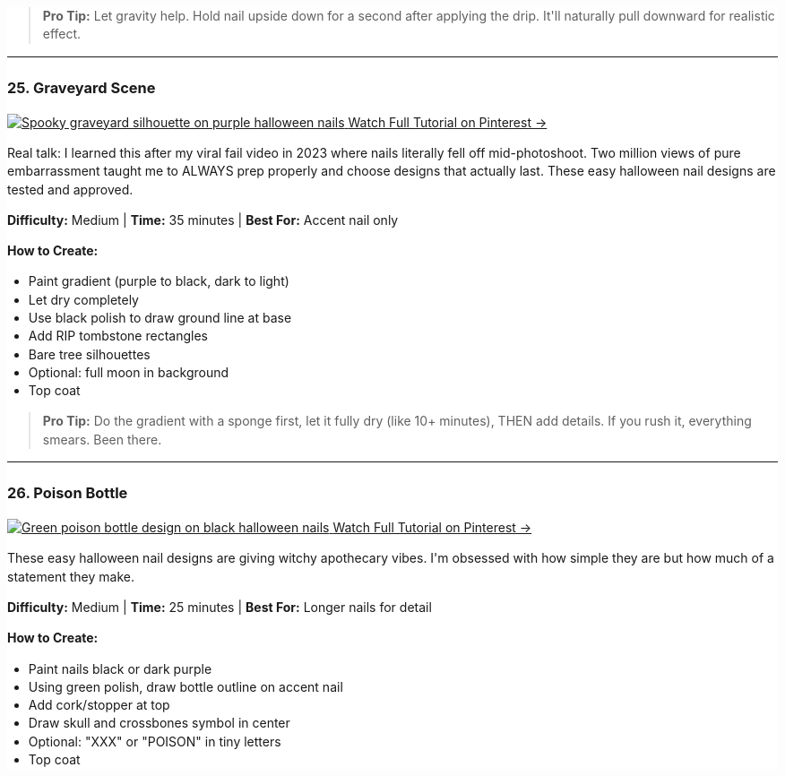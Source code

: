 > **Pro Tip:** Let gravity help. Hold nail upside down for a second after applying the drip. It'll naturally pull downward for realistic effect.

---

### 25. Graveyard Scene

<div class="my-8 text-center">
  <a href="https://www.pinterest.com/mirelle_inspo/nail-tutorials-step-by-step-nail-art/" target="_blank" rel="noopener" class="block">
    <img src="/images/blog/graveyard-scene-halloween-nail-designs.jpg" alt="Spooky graveyard silhouette on purple halloween nails" class="rounded-lg shadow-lg mx-auto hover:opacity-90 transition-opacity" />
    <span class="text-blue-600 underline mt-2 inline-block">Watch Full Tutorial on Pinterest →</span>
  </a>
</div>

Real talk: I learned this after my viral fail video in 2023 where nails literally fell off mid-photoshoot. Two million views of pure embarrassment taught me to ALWAYS prep properly and choose designs that actually last. These easy halloween nail designs are tested and approved.

**Difficulty:** Medium | **Time:** 35 minutes | **Best For:** Accent nail only

**How to Create:**
- Paint gradient (purple to black, dark to light)
- Let dry completely
- Use black polish to draw ground line at base
- Add RIP tombstone rectangles
- Bare tree silhouettes
- Optional: full moon in background
- Top coat

> **Pro Tip:** Do the gradient with a sponge first, let it fully dry (like 10+ minutes), THEN add details. If you rush it, everything smears. Been there.

---

### 26. Poison Bottle

<div class="my-8 text-center">
  <a href="https://www.pinterest.com/mirelle_inspo/nail-tutorials-step-by-step-nail-art/" target="_blank" rel="noopener" class="block">
    <img src="/images/blog/poison-bottle-halloween-nails-green.jpg" alt="Green poison bottle design on black halloween nails" class="rounded-lg shadow-lg mx-auto hover:opacity-90 transition-opacity" />
    <span class="text-blue-600 underline mt-2 inline-block">Watch Full Tutorial on Pinterest →</span>
  </a>
</div>

These easy halloween nail designs are giving witchy apothecary vibes. I'm obsessed with how simple they are but how much of a statement they make.

**Difficulty:** Medium | **Time:** 25 minutes | **Best For:** Longer nails for detail

**How to Create:**
- Paint nails black or dark purple
- Using green polish, draw bottle outline on accent nail
- Add cork/stopper at top
- Draw skull and crossbones symbol in center
- Optional: "XXX" or "POISON" in tiny letters
- Top coat
